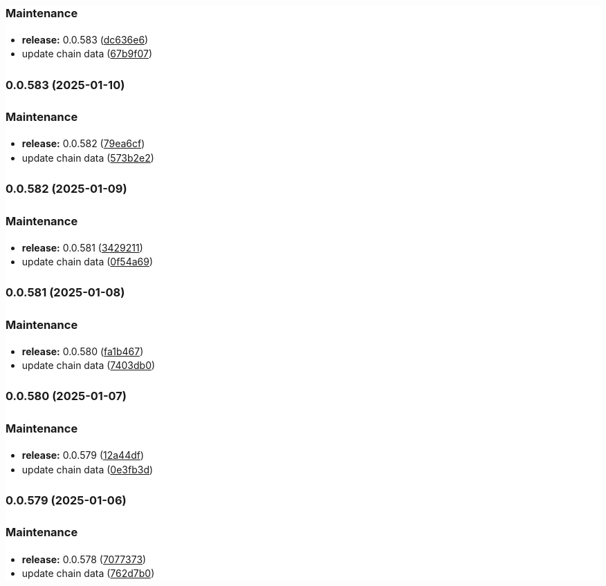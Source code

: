 ### Maintenance

* **release:** 0.0.583 ([dc636e6](https://github.com/poowf/eth-chainlist/commit/dc636e679d5e3b5e3efe61e64beb0c520d998cf6))
* update chain data ([67b9f07](https://github.com/poowf/eth-chainlist/commit/67b9f07a74b5a312d666dd85d999b4694bf69493))

### 0.0.583 (2025-01-10)


### Maintenance

* **release:** 0.0.582 ([79ea6cf](https://github.com/poowf/eth-chainlist/commit/79ea6cf4502d6c8d71626269229ebe8f328fb357))
* update chain data ([573b2e2](https://github.com/poowf/eth-chainlist/commit/573b2e2ac19a23d7eb035fd9abace0bb22c693cf))

### 0.0.582 (2025-01-09)


### Maintenance

* **release:** 0.0.581 ([3429211](https://github.com/poowf/eth-chainlist/commit/3429211f2ab95bb47ca348d22d134e7cb0b8790a))
* update chain data ([0f54a69](https://github.com/poowf/eth-chainlist/commit/0f54a6993358db609fbb7c65b0a1c59bd1349bbb))

### 0.0.581 (2025-01-08)


### Maintenance

* **release:** 0.0.580 ([fa1b467](https://github.com/poowf/eth-chainlist/commit/fa1b467575b18c5ed24d4167576b92415817ea25))
* update chain data ([7403db0](https://github.com/poowf/eth-chainlist/commit/7403db068e14af015ae1beb8b21fec91a090f79f))

### 0.0.580 (2025-01-07)


### Maintenance

* **release:** 0.0.579 ([12a44df](https://github.com/poowf/eth-chainlist/commit/12a44df2cefc4a0898d1067814fb6b9919fb40b2))
* update chain data ([0e3fb3d](https://github.com/poowf/eth-chainlist/commit/0e3fb3d47a8119e0373151851fe86c25c9c5b139))

### 0.0.579 (2025-01-06)


### Maintenance

* **release:** 0.0.578 ([7077373](https://github.com/poowf/eth-chainlist/commit/7077373cb7b8ae1e1d27b774ae63e202f1771241))
* update chain data ([762d7b0](https://github.com/poowf/eth-chainlist/commit/762d7b0f0fb113d075842fef7523f2c6e3bb50ef))

